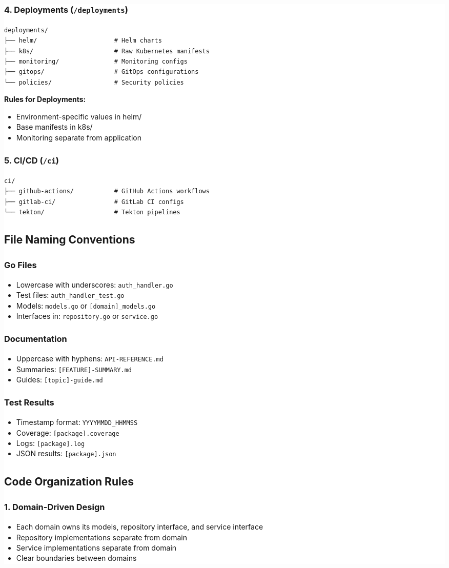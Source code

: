 ### 4. Deployments (`/deployments`)

```
deployments/
├── helm/                     # Helm charts
├── k8s/                      # Raw Kubernetes manifests
├── monitoring/               # Monitoring configs
├── gitops/                   # GitOps configurations
└── policies/                 # Security policies
```

**Rules for Deployments:**
- Environment-specific values in helm/
- Base manifests in k8s/
- Monitoring separate from application

### 5. CI/CD (`/ci`)

```
ci/
├── github-actions/           # GitHub Actions workflows
├── gitlab-ci/                # GitLab CI configs
└── tekton/                   # Tekton pipelines
```

## File Naming Conventions

### Go Files
- Lowercase with underscores: `auth_handler.go`
- Test files: `auth_handler_test.go`
- Models: `models.go` or `[domain]_models.go`
- Interfaces in: `repository.go` or `service.go`

### Documentation
- Uppercase with hyphens: `API-REFERENCE.md`
- Summaries: `[FEATURE]-SUMMARY.md`
- Guides: `[topic]-guide.md`

### Test Results
- Timestamp format: `YYYYMMDD_HHMMSS`
- Coverage: `[package].coverage`
- Logs: `[package].log`
- JSON results: `[package].json`

## Code Organization Rules

### 1. Domain-Driven Design
- Each domain owns its models, repository interface, and service interface
- Repository implementations separate from domain
- Service implementations separate from domain
- Clear boundaries between domains
